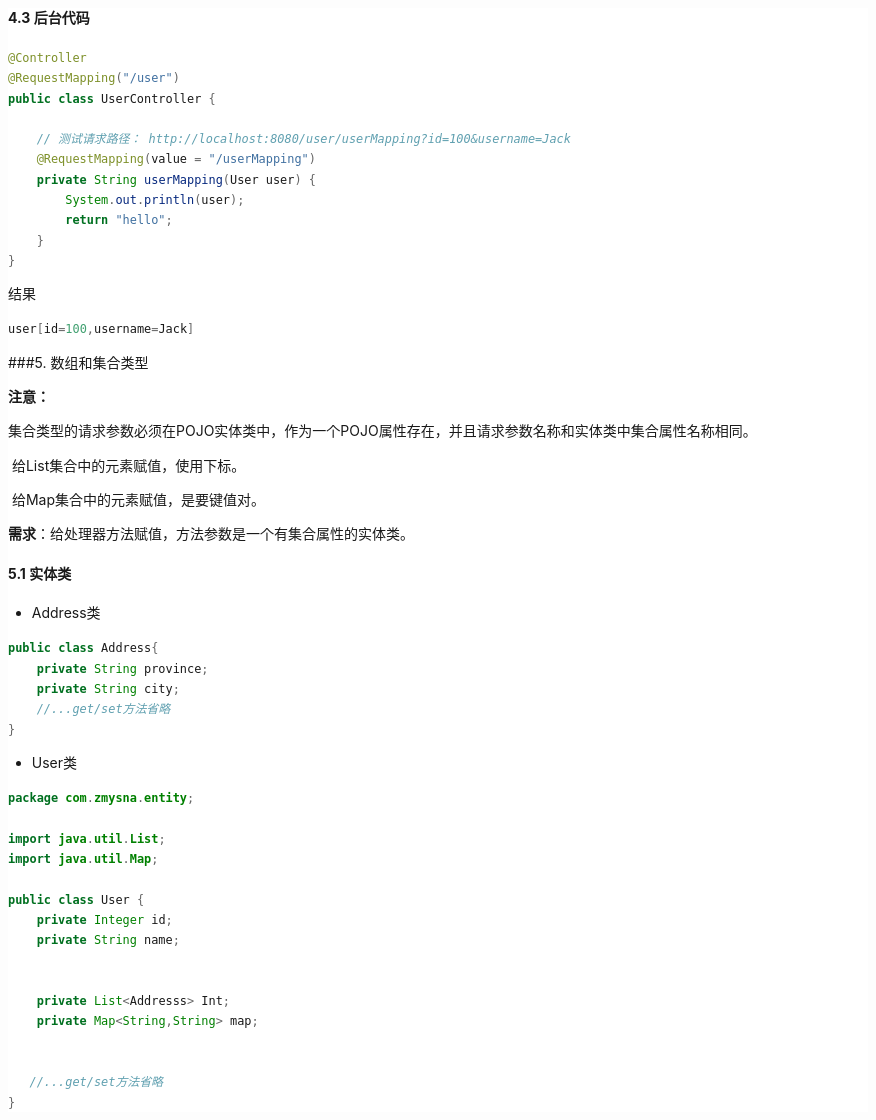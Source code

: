 #### 4.3 后台代码

```java
@Controller
@RequestMapping("/user")
public class UserController {
 
    // 测试请求路径： http://localhost:8080/user/userMapping?id=100&username=Jack
    @RequestMapping(value = "/userMapping")
    private String userMapping(User user) {
        System.out.println(user);
        return "hello";
    }
}
```

结果

```java
user[id=100,username=Jack]
```



###5. 数组和集合类型

**注意：**

​	集合类型的请求参数必须在POJO实体类中，作为一个POJO属性存在，并且请求参数名称和实体类中集合属性名称相同。

​	给List集合中的元素赋值，使用下标。

​	给Map集合中的元素赋值，是要键值对。

**需求**：给处理器方法赋值，方法参数是一个有集合属性的实体类。

#### 5.1 实体类

* Address类

```java
public class Address{
  	private String province;
    private String city;
    //...get/set方法省略
}
```

* User类

```java
package com.zmysna.entity;

import java.util.List;
import java.util.Map;

public class User {
    private Integer id;
    private String name;

    
    private List<Addresss> Int;
    private Map<String,String> map;


   //...get/set方法省略
}
```
